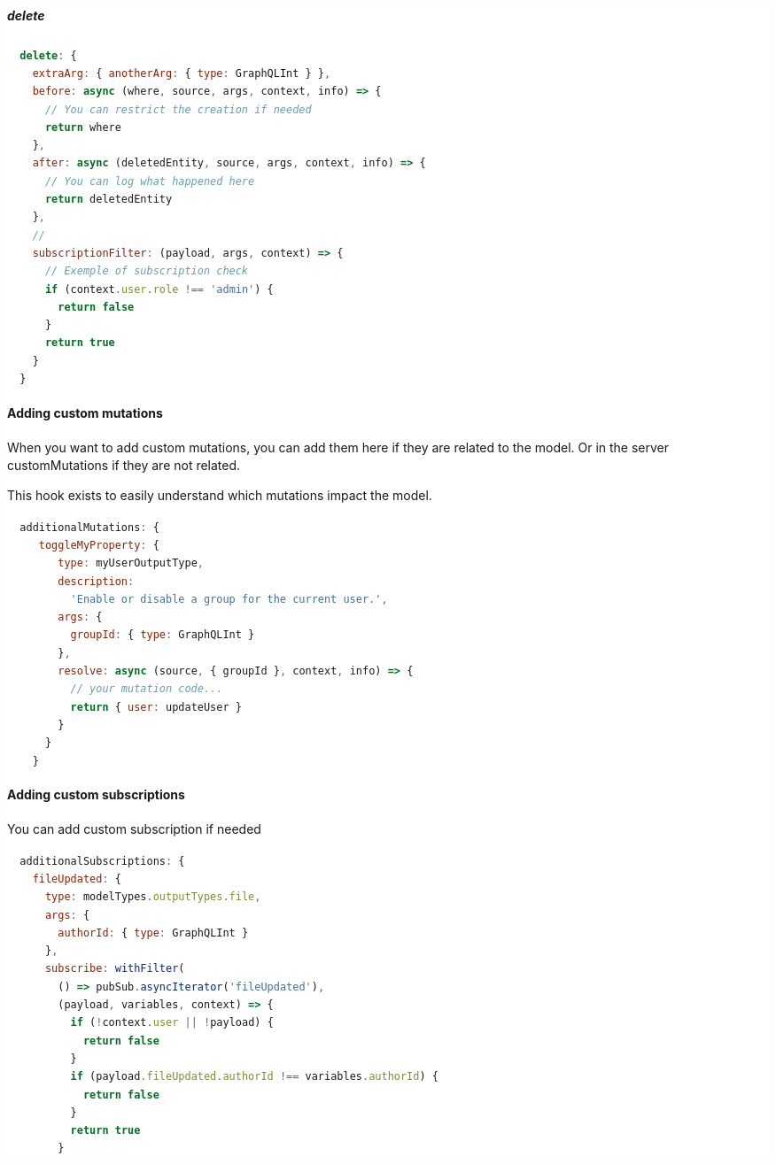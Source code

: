 ##### delete
```javascript
  delete: {
    extraArg: { anotherArg: { type: GraphQLInt } },
    before: async (where, source, args, context, info) => {
      // You can restrict the creation if needed
      return where
    },
    after: async (deletedEntity, source, args, context, info) => {
      // You can log what happened here
      return deletedEntity
    },
    //
    subscriptionFilter: (payload, args, context) => {
      // Exemple of subscription check
      if (context.user.role !== 'admin') {
        return false
      }
      return true
    }
  }
```

#### Adding custom mutations
When you want to add custom mutations, you can add them here if they are related to the model. Or in the server customMutations if they are not related.

This hook exists to easily understand which mutations impact the model.
```javascript
  additionalMutations: {
     toggleMyProperty: {
        type: myUserOutputType,
        description:
          'Enable or disable a group for the current user.',
        args: {
          groupId: { type: GraphQLInt }
        },
        resolve: async (source, { groupId }, context, info) => {
          // your mutation code...
          return { user: updateUser }
        }
      }
    }
```

#### Adding custom subscriptions
You can add custom subscription if needed
```javascript
  additionalSubscriptions: {
    fileUpdated: {
      type: modelTypes.outputTypes.file,
      args: {
        authorId: { type: GraphQLInt }
      },
      subscribe: withFilter(
        () => pubSub.asyncIterator('fileUpdated'),
        (payload, variables, context) => {
          if (!context.user || !payload) {
            return false
          }
          if (payload.fileUpdated.authorId !== variables.authorId) {
            return false
          }
          return true
        }
```